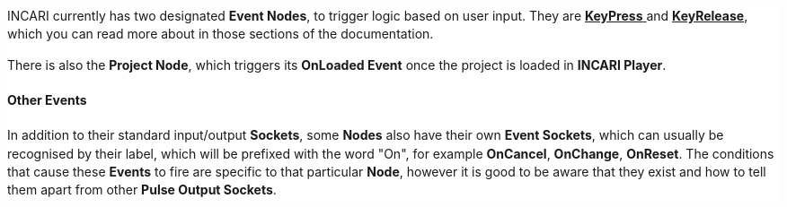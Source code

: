 INCARI currently has two designated **Event Nodes**, to trigger logic based on user input. They are [**KeyPress** ](../../../logic-editor/toolbox/events/keypress.md)and [**KeyRelease**](../../../logic-editor/toolbox/events/keyrelease.md), which you can read more about in those sections of the documentation.

There is also the **Project Node**, which triggers its **OnLoaded Event** once the project is loaded in **INCARI Player**.

#### Other Events

In addition to their standard input/output **Sockets**, some **Nodes** also have their own **Event Sockets**, which can usually be recognised by their label, which will be prefixed with the word "On", for example **OnCancel**, **OnChange**, **OnReset**. The conditions that cause these **Events** to fire are specific to that particular **Node**, however it is good to be aware that they exist and how to tell them apart from other **Pulse Output Sockets**.

